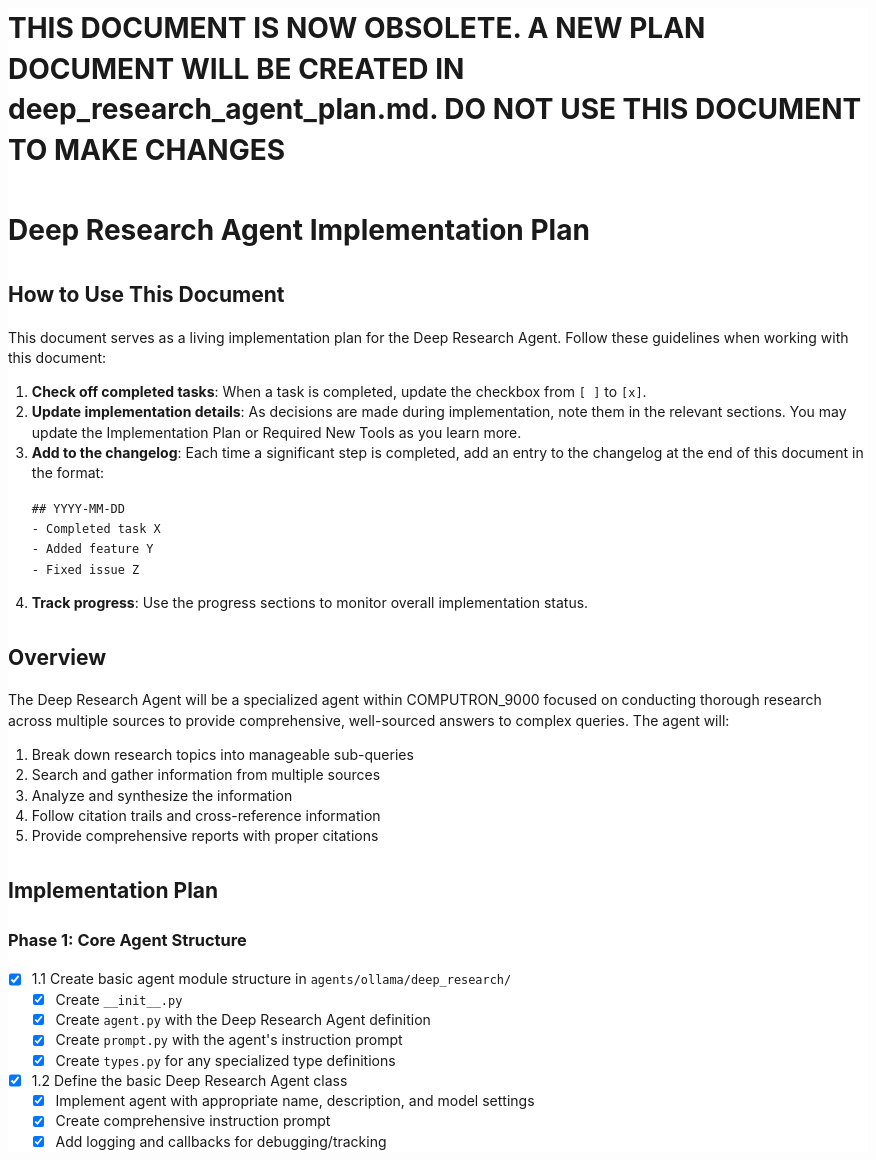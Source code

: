 # THIS DOCUMENT IS NOW OBSOLETE. A NEW PLAN DOCUMENT WILL BE CREATED IN deep_research_agent_plan.md. DO NOT USE THIS DOCUMENT TO MAKE CHANGES

# Deep Research Agent Implementation Plan

## How to Use This Document

This document serves as a living implementation plan for the Deep Research Agent. Follow these guidelines when working with this document:

1. **Check off completed tasks**: When a task is completed, update the checkbox from `[ ]` to `[x]`.
2. **Update implementation details**: As decisions are made during implementation, note them in the relevant sections. You may update the Implementation Plan or Required New Tools as you learn more.
3. **Add to the changelog**: Each time a significant step is completed, add an entry to the changelog at the end of this document in the format:
   ```
   ## YYYY-MM-DD
   - Completed task X
   - Added feature Y
   - Fixed issue Z
   ```
4. **Track progress**: Use the progress sections to monitor overall implementation status.

## Overview

The Deep Research Agent will be a specialized agent within COMPUTRON_9000 focused on conducting thorough research across multiple sources to provide comprehensive, well-sourced answers to complex queries. The agent will:

1. Break down research topics into manageable sub-queries
2. Search and gather information from multiple sources
3. Analyze and synthesize the information
4. Follow citation trails and cross-reference information
5. Provide comprehensive reports with proper citations

## Implementation Plan

### Phase 1: Core Agent Structure

- [x] 1.1 Create basic agent module structure in `agents/ollama/deep_research/`
  - [x] Create `__init__.py`
  - [x] Create `agent.py` with the Deep Research Agent definition
  - [x] Create `prompt.py` with the agent's instruction prompt
  - [x] Create `types.py` for any specialized type definitions

- [x] 1.2 Define the basic Deep Research Agent class
  - [x] Implement agent with appropriate name, description, and model settings
  - [x] Create comprehensive instruction prompt
  - [x] Add logging and callbacks for debugging/tracking
